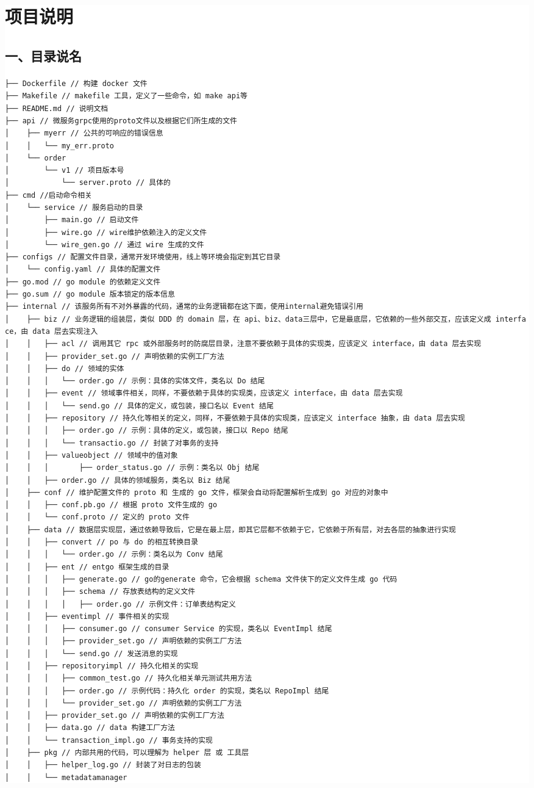 # 项目说明

## 一、目录说名
```
├── Dockerfile // 构建 docker 文件
├── Makefile // makefile 工具，定义了一些命令，如 make api等
├── README.md // 说明文档
├── api // 微服务grpc使用的proto文件以及根据它们所生成的文件
│	 ├── myerr // 公共的可响应的错误信息
│	 │	 └── my_err.proto
│	 └── order 
│	     └── v1 // 项目版本号
│	         └── server.proto // 具体的
├── cmd //启动命令相关
│	 └── service // 服务启动的目录
│	     ├── main.go // 启动文件
│	     ├── wire.go // wire维护依赖注入的定义文件
│	     └── wire_gen.go // 通过 wire 生成的文件
├── configs // 配置文件目录，通常开发环境使用，线上等环境会指定到其它目录
│	 └── config.yaml // 具体的配置文件
├── go.mod // go module 的依赖定义文件
├── go.sum // go module 版本锁定的版本信息
├── internal // 该服务所有不对外暴露的代码，通常的业务逻辑都在这下面，使用internal避免错误引用
│	 ├── biz // 业务逻辑的组装层，类似 DDD 的 domain 层，在 api、biz、data三层中，它是最底层，它依赖的一些外部交互，应该定义成 interface，由 data 层去实现注入
│	 │	 ├── acl // 调用其它 rpc 或外部服务时的防腐层目录，注意不要依赖于具体的实现类，应该定义 interface，由 data 层去实现
│	 │	 ├── provider_set.go // 声明依赖的实例工厂方法
│	 │	 ├── do // 领域的实体
│	 │	 │	 └── order.go // 示例：具体的实体文件，类名以 Do 结尾
│	 │	 ├── event // 领域事件相关，同样，不要依赖于具体的实现类，应该定义 interface，由 data 层去实现
│	 │	 │	 └── send.go // 具体的定义，或包装，接口名以 Event 结尾
│	 │	 ├── repository // 持久化等相关的定义，同样，不要依赖于具体的实现类，应该定义 interface 抽象，由 data 层去实现
│	 │	 │	 ├── order.go // 示例：具体的定义，或包装，接口以 Repo 结尾
│	 │	 │	 └── transactio.go // 封装了对事务的支持
│	 │	 ├── valueobject // 领域中的值对象
│	 │	 │	     ├── order_status.go // 示例：类名以 Obj 结尾
│	 │	 ├── order.go // 具体的领域服务，类名以 Biz 结尾
│	 ├── conf // 维护配置文件的 proto 和 生成的 go 文件，框架会自动将配置解析生成到 go 对应的对象中
│	 │	 ├── conf.pb.go // 根据 proto 文件生成的 go
│	 │	 └── conf.proto // 定义的 proto 文件
│	 ├── data // 数据层实现层，通过依赖导致后，它是在最上层，即其它层都不依赖于它，它依赖于所有层，对去各层的抽象进行实现
│	 │	 ├── convert // po 与 do 的相互转换目录
│	 │	 │	 └── order.go // 示例：类名以为 Conv 结尾
│	 │	 ├── ent // entgo 框架生成的目录
│	 │	 │	 ├── generate.go // go的generate 命令，它会根据 schema 文件侠下的定义文件生成 go 代码 
│	 │	 │	 ├── schema // 存放表结构的定义文件
│	 │	 │	 │	 ├── order.go // 示例文件：订单表结构定义
│	 │	 ├── eventimpl // 事件相关的实现
│	 │	 │	 ├── consumer.go // consumer Service 的实现，类名以 EventImpl 结尾
│	 │	 │	 ├── provider_set.go // 声明依赖的实例工厂方法
│	 │	 │	 └── send.go // 发送消息的实现
│	 │	 ├── repositoryimpl // 持久化相关的实现
│	 │	 │	 ├── common_test.go // 持久化相关单元测试共用方法
│	 │	 │	 ├── order.go // 示例代码：持久化 order 的实现，类名以 RepoImpl 结尾
│	 │	 │	 └── provider_set.go // 声明依赖的实例工厂方法
│	 │	 ├── provider_set.go // 声明依赖的实例工厂方法
│	 │	 ├── data.go // data 构建工厂方法
│	 │	 └── transaction_impl.go // 事务支持的实现
│	 ├── pkg // 内部共用的代码，可以理解为 helper 层 或 工具层
│	 │	 ├── helper_log.go // 封装了对日志的包装
│	 │	 └── metadatamanager
```